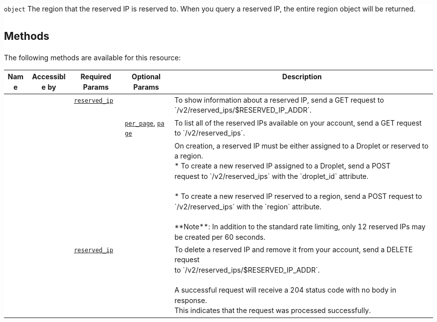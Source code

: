 <tr>
    <td><CopyableCode code="region" /></td>
    <td><code>object</code></td>
    <td>The region that the reserved IP is reserved to. When you query a reserved IP, the entire region object will be returned.</td>
</tr>
</tbody>
</table>
</TabItem>
</Tabs>

## Methods

The following methods are available for this resource:

<table>
<thead>
    <tr>
    <th>Name</th>
    <th>Accessible by</th>
    <th>Required Params</th>
    <th>Optional Params</th>
    <th>Description</th>
    </tr>
</thead>
<tbody>
<tr>
    <td><a href="#reserved_ips_get"><CopyableCode code="reserved_ips_get" /></a></td>
    <td><CopyableCode code="select" /></td>
    <td><a href="#parameter-reserved_ip"><code>reserved_ip</code></a></td>
    <td></td>
    <td>To show information about a reserved IP, send a GET request to `/v2/reserved_ips/$RESERVED_IP_ADDR`.</td>
</tr>
<tr>
    <td><a href="#reserved_ips_list"><CopyableCode code="reserved_ips_list" /></a></td>
    <td><CopyableCode code="select" /></td>
    <td></td>
    <td><a href="#parameter-per_page"><code>per_page</code></a>, <a href="#parameter-page"><code>page</code></a></td>
    <td>To list all of the reserved IPs available on your account, send a GET request to `/v2/reserved_ips`.</td>
</tr>
<tr>
    <td><a href="#reserved_ips_create"><CopyableCode code="reserved_ips_create" /></a></td>
    <td><CopyableCode code="insert" /></td>
    <td></td>
    <td></td>
    <td>On creation, a reserved IP must be either assigned to a Droplet or reserved to a region.<br />* To create a new reserved IP assigned to a Droplet, send a POST<br />  request to `/v2/reserved_ips` with the `droplet_id` attribute.<br /><br />* To create a new reserved IP reserved to a region, send a POST request to<br />  `/v2/reserved_ips` with the `region` attribute.<br /><br />**Note**:  In addition to the standard rate limiting, only 12 reserved IPs may be created per 60 seconds.</td>
</tr>
<tr>
    <td><a href="#reserved_ips_delete"><CopyableCode code="reserved_ips_delete" /></a></td>
    <td><CopyableCode code="delete" /></td>
    <td><a href="#parameter-reserved_ip"><code>reserved_ip</code></a></td>
    <td></td>
    <td>To delete a reserved IP and remove it from your account, send a DELETE request<br />to `/v2/reserved_ips/$RESERVED_IP_ADDR`.<br /><br />A successful request will receive a 204 status code with no body in response.<br />This indicates that the request was processed successfully.<br /></td>
</tr>
</tbody>